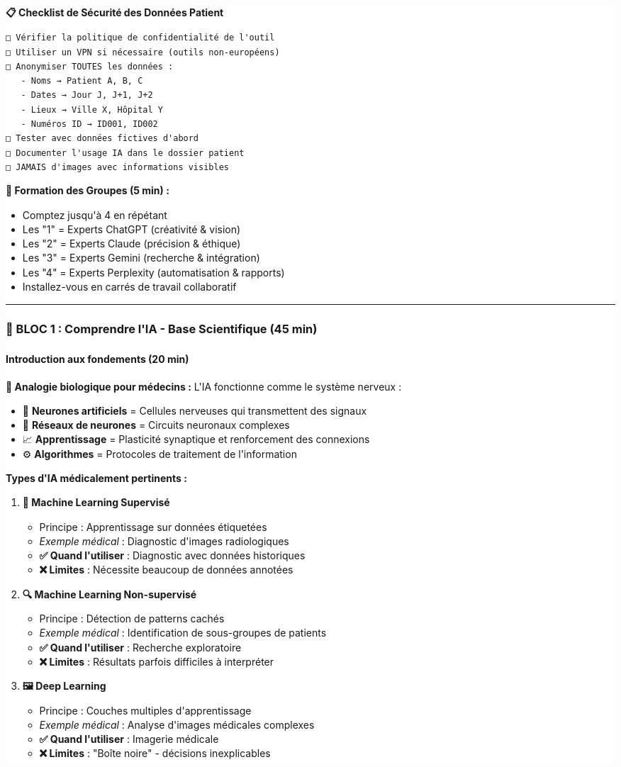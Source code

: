**📋 Checklist de Sécurité des Données Patient**
```
□ Vérifier la politique de confidentialité de l'outil
□ Utiliser un VPN si nécessaire (outils non-européens)
□ Anonymiser TOUTES les données :
   - Noms → Patient A, B, C
   - Dates → Jour J, J+1, J+2
   - Lieux → Ville X, Hôpital Y
   - Numéros ID → ID001, ID002
□ Tester avec données fictives d'abord
□ Documenter l'usage IA dans le dossier patient
□ JAMAIS d'images avec informations visibles
```

**🚨 Formation des Groupes (5 min) :**
- Comptez jusqu'à 4 en répétant
- Les "1" = Experts ChatGPT (créativité & vision)
- Les "2" = Experts Claude (précision & éthique)
- Les "3" = Experts Gemini (recherche & intégration)
- Les "4" = Experts Perplexity (automatisation & rapports)
- Installez-vous en carrés de travail collaboratif

---

### **🔬 BLOC 1 : Comprendre l'IA - Base Scientifique (45 min)**

#### **Introduction aux fondements (20 min)**

**🧬 Analogie biologique pour médecins :**
L'IA fonctionne comme le système nerveux :
- 🧠 **Neurones artificiels** = Cellules nerveuses qui transmettent des signaux
- 🔗 **Réseaux de neurones** = Circuits neuronaux complexes
- 📈 **Apprentissage** = Plasticité synaptique et renforcement des connexions
- ⚙️ **Algorithmes** = Protocoles de traitement de l'information

**Types d'IA médicalement pertinents :**

1. **🎯 Machine Learning Supervisé**
   - Principe : Apprentissage sur données étiquetées
   - *Exemple médical* : Diagnostic d'images radiologiques
   - **✅ Quand l'utiliser** : Diagnostic avec données historiques
   - **❌ Limites** : Nécessite beaucoup de données annotées

2. **🔍 Machine Learning Non-supervisé** 
   - Principe : Détection de patterns cachés
   - *Exemple médical* : Identification de sous-groupes de patients
   - **✅ Quand l'utiliser** : Recherche exploratoire
   - **❌ Limites** : Résultats parfois difficiles à interpréter

3. **🖼️ Deep Learning**
   - Principe : Couches multiples d'apprentissage
   - *Exemple médical* : Analyse d'images médicales complexes
   - **✅ Quand l'utiliser** : Imagerie médicale
   - **❌ Limites** : "Boîte noire" - décisions inexplicables
